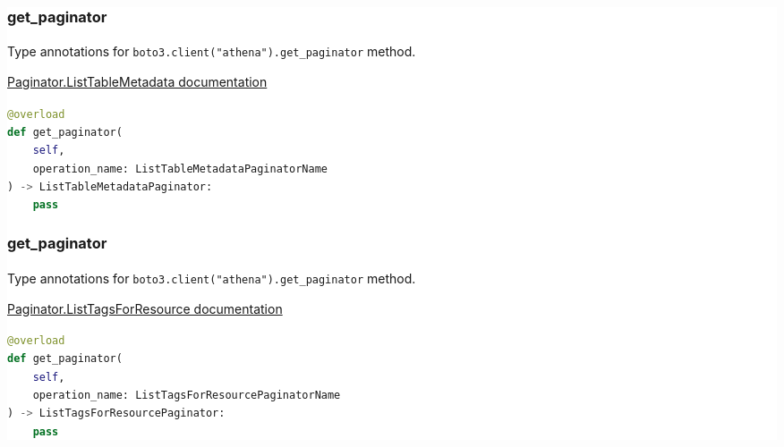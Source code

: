 ### get_paginator

Type annotations for `boto3.client("athena").get_paginator` method.

[Paginator.ListTableMetadata documentation](https://boto3.amazonaws.com/v1/documentation/api/latest/reference/services/athena.html#Athena.Paginator.ListTableMetadata)

```python
@overload
def get_paginator(
    self,
    operation_name: ListTableMetadataPaginatorName
) -> ListTableMetadataPaginator:
    pass
```

### get_paginator

Type annotations for `boto3.client("athena").get_paginator` method.

[Paginator.ListTagsForResource documentation](https://boto3.amazonaws.com/v1/documentation/api/latest/reference/services/athena.html#Athena.Paginator.ListTagsForResource)

```python
@overload
def get_paginator(
    self,
    operation_name: ListTagsForResourcePaginatorName
) -> ListTagsForResourcePaginator:
    pass
```